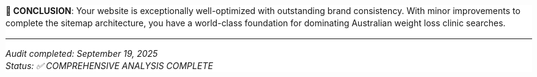 
**🎯 CONCLUSION**: Your website is exceptionally well-optimized with outstanding brand consistency. With minor improvements to complete the sitemap architecture, you have a world-class foundation for dominating Australian weight loss clinic searches.

---

*Audit completed: September 19, 2025*  
*Status: ✅ COMPREHENSIVE ANALYSIS COMPLETE*
